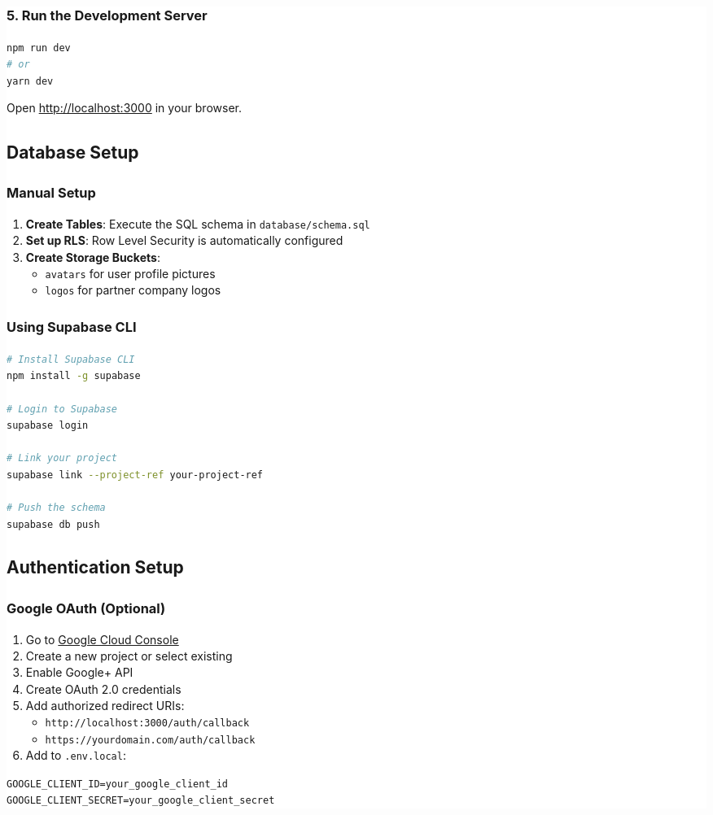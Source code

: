
### 5. Run the Development Server

```bash
npm run dev
# or
yarn dev
```

Open [http://localhost:3000](http://localhost:3000) in your browser.

## Database Setup

### Manual Setup

1. **Create Tables**: Execute the SQL schema in `database/schema.sql`
2. **Set up RLS**: Row Level Security is automatically configured
3. **Create Storage Buckets**: 
   - `avatars` for user profile pictures
   - `logos` for partner company logos

### Using Supabase CLI

```bash
# Install Supabase CLI
npm install -g supabase

# Login to Supabase
supabase login

# Link your project
supabase link --project-ref your-project-ref

# Push the schema
supabase db push
```

## Authentication Setup

### Google OAuth (Optional)

1. Go to [Google Cloud Console](https://console.cloud.google.com)
2. Create a new project or select existing
3. Enable Google+ API
4. Create OAuth 2.0 credentials
5. Add authorized redirect URIs:
   - `http://localhost:3000/auth/callback`
   - `https://yourdomain.com/auth/callback`
6. Add to `.env.local`:

```env
GOOGLE_CLIENT_ID=your_google_client_id
GOOGLE_CLIENT_SECRET=your_google_client_secret
```
